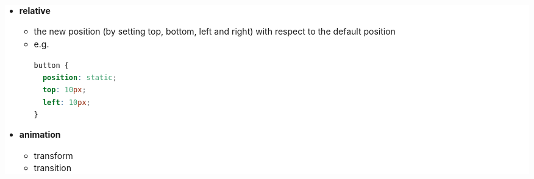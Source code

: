 - **relative**

  - the new position (by setting top, bottom, left and right) with respect to the default position
  - e.g.
    ```css
    button {
      position: static;
      top: 10px;
      left: 10px;
    }
    ```

- **animation**
  - transform
  - transition
